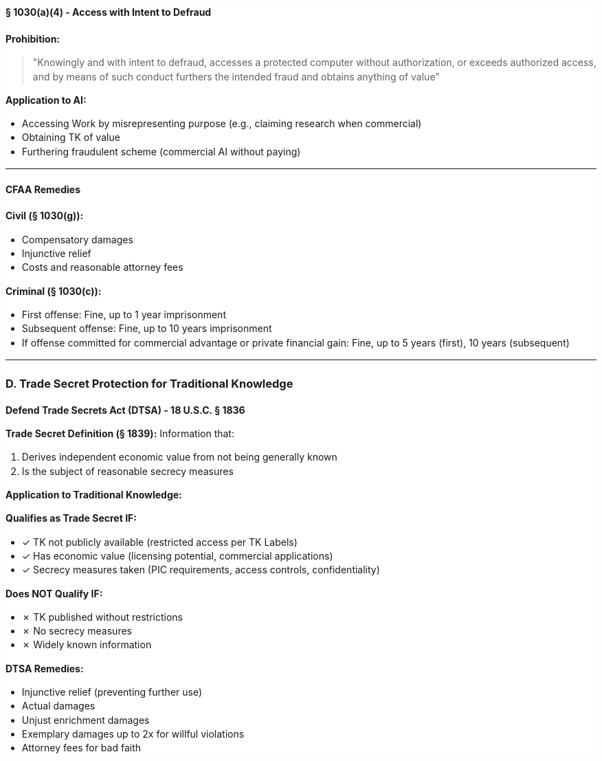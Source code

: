 #### § 1030(a)(4) - Access with Intent to Defraud

**Prohibition:**
> "Knowingly and with intent to defraud, accesses a protected computer without authorization, or exceeds authorized access, and by means of such conduct furthers the intended fraud and obtains anything of value"

**Application to AI:**
- Accessing Work by misrepresenting purpose (e.g., claiming research when commercial)
- Obtaining TK of value
- Furthering fraudulent scheme (commercial AI without paying)

---

#### CFAA Remedies

**Civil (§ 1030(g)):**
- Compensatory damages
- Injunctive relief
- Costs and reasonable attorney fees

**Criminal (§ 1030(c)):**
- First offense: Fine, up to 1 year imprisonment
- Subsequent offense: Fine, up to 10 years imprisonment
- If offense committed for commercial advantage or private financial gain: Fine, up to 5 years (first), 10 years (subsequent)

---

### D. Trade Secret Protection for Traditional Knowledge

**Defend Trade Secrets Act (DTSA) - 18 U.S.C. § 1836**

**Trade Secret Definition (§ 1839):**
Information that:
1. Derives independent economic value from not being generally known
2. Is the subject of reasonable secrecy measures

**Application to Traditional Knowledge:**

**Qualifies as Trade Secret IF:**
- ✓ TK not publicly available (restricted access per TK Labels)
- ✓ Has economic value (licensing potential, commercial applications)
- ✓ Secrecy measures taken (PIC requirements, access controls, confidentiality)

**Does NOT Qualify IF:**
- ✗ TK published without restrictions
- ✗ No secrecy measures
- ✗ Widely known information

**DTSA Remedies:**
- Injunctive relief (preventing further use)
- Actual damages
- Unjust enrichment damages
- Exemplary damages up to 2x for willful violations
- Attorney fees for bad faith
